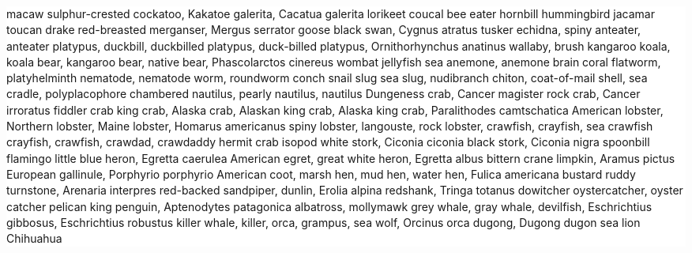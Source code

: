 macaw
sulphur-crested cockatoo, Kakatoe galerita, Cacatua galerita
lorikeet
coucal
bee eater
hornbill
hummingbird
jacamar
toucan
drake
red-breasted merganser, Mergus serrator
goose
black swan, Cygnus atratus
tusker
echidna, spiny anteater, anteater
platypus, duckbill, duckbilled platypus, duck-billed platypus, Ornithorhynchus anatinus
wallaby, brush kangaroo
koala, koala bear, kangaroo bear, native bear, Phascolarctos cinereus
wombat
jellyfish
sea anemone, anemone
brain coral
flatworm, platyhelminth
nematode, nematode worm, roundworm
conch
snail
slug
sea slug, nudibranch
chiton, coat-of-mail shell, sea cradle, polyplacophore
chambered nautilus, pearly nautilus, nautilus
Dungeness crab, Cancer magister
rock crab, Cancer irroratus
fiddler crab
king crab, Alaska crab, Alaskan king crab, Alaska king crab, Paralithodes camtschatica
American lobster, Northern lobster, Maine lobster, Homarus americanus
spiny lobster, langouste, rock lobster, crawfish, crayfish, sea crawfish
crayfish, crawfish, crawdad, crawdaddy
hermit crab
isopod
white stork, Ciconia ciconia
black stork, Ciconia nigra
spoonbill
flamingo
little blue heron, Egretta caerulea
American egret, great white heron, Egretta albus
bittern
crane
limpkin, Aramus pictus
European gallinule, Porphyrio porphyrio
American coot, marsh hen, mud hen, water hen, Fulica americana
bustard
ruddy turnstone, Arenaria interpres
red-backed sandpiper, dunlin, Erolia alpina
redshank, Tringa totanus
dowitcher
oystercatcher, oyster catcher
pelican
king penguin, Aptenodytes patagonica
albatross, mollymawk
grey whale, gray whale, devilfish, Eschrichtius gibbosus, Eschrichtius robustus
killer whale, killer, orca, grampus, sea wolf, Orcinus orca
dugong, Dugong dugon
sea lion
Chihuahua